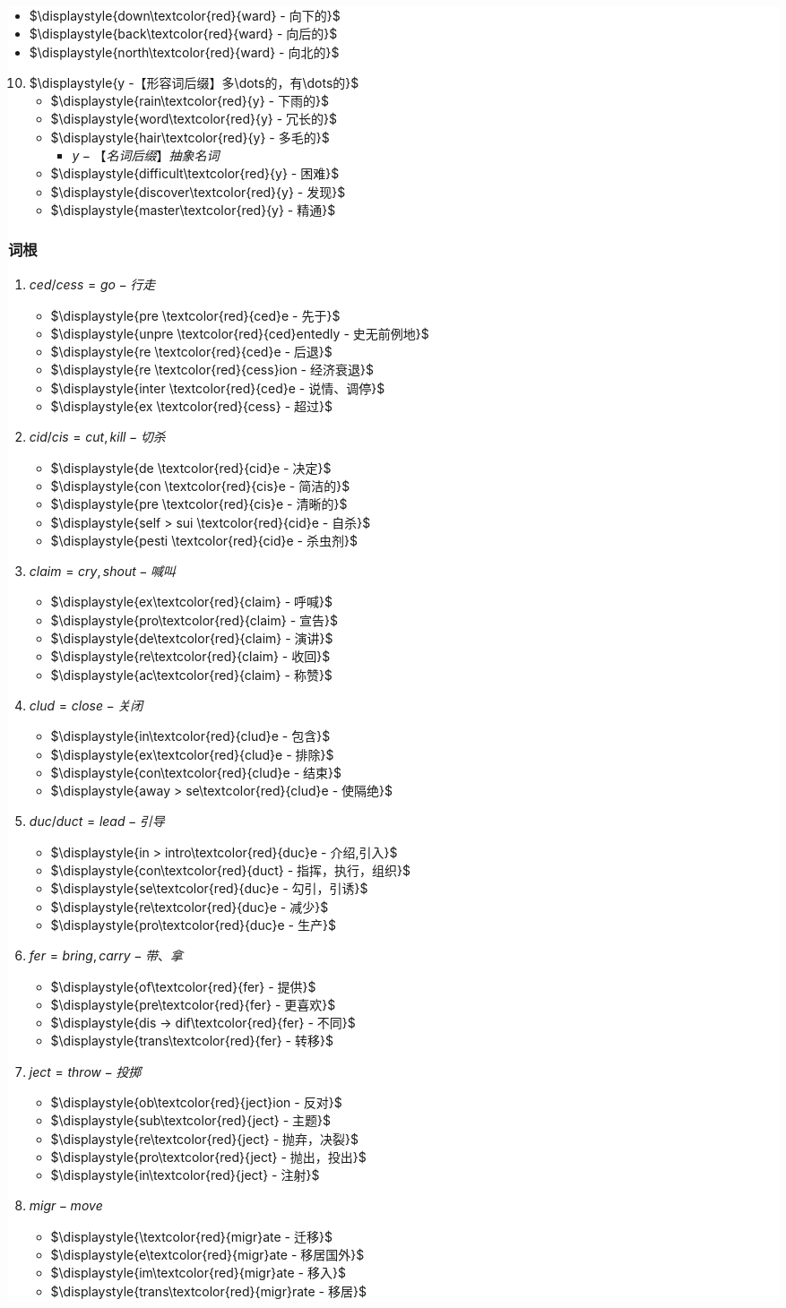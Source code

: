    - $\displaystyle{down\textcolor{red}{ward} - 向下的}$
   - $\displaystyle{back\textcolor{red}{ward} - 向后的}$
   - $\displaystyle{north\textcolor{red}{ward} - 向北的}$
10. $\displaystyle{y -【形容词后缀】多\dots的，有\dots的}$
    - $\displaystyle{rain\textcolor{red}{y} - 下雨的}$
    - $\displaystyle{word\textcolor{red}{y} - 冗长的}$
    - $\displaystyle{hair\textcolor{red}{y} - 多毛的}$
      - $\displaystyle{y -【名词后缀】抽象名词}$
    - $\displaystyle{difficult\textcolor{red}{y} - 困难}$
    - $\displaystyle{discover\textcolor{red}{y} - 发现}$
    - $\displaystyle{master\textcolor{red}{y} - 精通}$

### 词根

1. $\displaystyle{ced / cess = go -  行走}$

   - $\displaystyle{pre \textcolor{red}{ced}e - 先于}$
   - $\displaystyle{unpre \textcolor{red}{ced}entedly - 史无前例地}$
   - $\displaystyle{re \textcolor{red}{ced}e - 后退}$
   - $\displaystyle{re \textcolor{red}{cess}ion - 经济衰退}$
   - $\displaystyle{inter \textcolor{red}{ced}e - 说情、调停}$
   - $\displaystyle{ex \textcolor{red}{cess}  - 超过}$

2. $\displaystyle{cid/cis = cut,kill - 切杀}$
   - $\displaystyle{de \textcolor{red}{cid}e - 决定}$
   - $\displaystyle{con \textcolor{red}{cis}e - 简洁的}$
   - $\displaystyle{pre \textcolor{red}{cis}e - 清晰的}$
   - $\displaystyle{self > sui \textcolor{red}{cid}e - 自杀}$
   - $\displaystyle{pesti \textcolor{red}{cid}e - 杀虫剂}$
3. $\displaystyle{claim  = cry,shout - 喊叫}$
   - $\displaystyle{ex\textcolor{red}{claim}  - 呼喊}$
   - $\displaystyle{pro\textcolor{red}{claim} - 宣告}$
   - $\displaystyle{de\textcolor{red}{claim} - 演讲}$
   - $\displaystyle{re\textcolor{red}{claim} - 收回}$
   - $\displaystyle{ac\textcolor{red}{claim} - 称赞}$
4. $\displaystyle{clud = close - 关闭}$
   - $\displaystyle{in\textcolor{red}{clud}e - 包含}$
   - $\displaystyle{ex\textcolor{red}{clud}e - 排除}$
   - $\displaystyle{con\textcolor{red}{clud}e - 结束}$
   - $\displaystyle{away > se\textcolor{red}{clud}e - 使隔绝}$
5. $\displaystyle{duc / duct  = lead - 引导}$
   - $\displaystyle{in > intro\textcolor{red}{duc}e - 介绍,引入}$
   - $\displaystyle{con\textcolor{red}{duct} - 指挥，执行，组织}$
   - $\displaystyle{se\textcolor{red}{duc}e - 勾引，引诱}$
   - $\displaystyle{re\textcolor{red}{duc}e - 减少}$
   - $\displaystyle{pro\textcolor{red}{duc}e - 生产}$
6. $\displaystyle{fer = bring  , carry  - 带、拿}$
   - $\displaystyle{of\textcolor{red}{fer} - 提供}$
   - $\displaystyle{pre\textcolor{red}{fer} - 更喜欢}$
   - $\displaystyle{dis -> dif\textcolor{red}{fer} - 不同}$
   - $\displaystyle{trans\textcolor{red}{fer} - 转移}$
7. $\displaystyle{ject = throw - 投掷}$
   - $\displaystyle{ob\textcolor{red}{ject}ion - 反对}$
   - $\displaystyle{sub\textcolor{red}{ject} - 主题}$
   - $\displaystyle{re\textcolor{red}{ject} - 抛弃，决裂}$
   - $\displaystyle{pro\textcolor{red}{ject} - 抛出，投出}$
   - $\displaystyle{in\textcolor{red}{ject} - 注射}$
8. $\displaystyle{migr - move}$
   - $\displaystyle{\textcolor{red}{migr}ate - 迁移}$
   - $\displaystyle{e\textcolor{red}{migr}ate - 移居国外}$
   - $\displaystyle{im\textcolor{red}{migr}ate - 移入}$
   - $\displaystyle{trans\textcolor{red}{migr}rate - 移居}$
